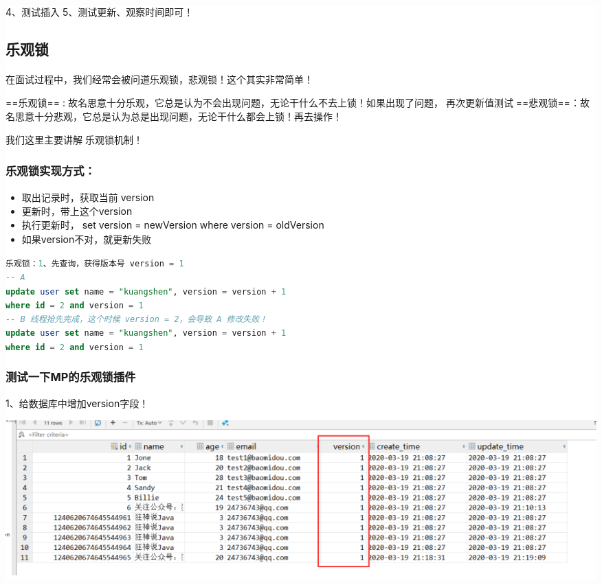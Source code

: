4、测试插入
5、测试更新、观察时间即可！



## 乐观锁

在面试过程中，我们经常会被问道乐观锁，悲观锁！这个其实非常简单！

==乐观锁== : 故名思意十分乐观，它总是认为不会出现问题，无论干什么不去上锁！如果出现了问题，
再次更新值测试
==悲观锁==：故名思意十分悲观，它总是认为总是出现问题，无论干什么都会上锁！再去操作！





我们这里主要讲解 乐观锁机制！



### 乐观锁实现方式：

- 取出记录时，获取当前 version
- 更新时，带上这个version
- 执行更新时， set version = newVersion where version = oldVersion
- 如果version不对，就更新失败





~~~sql
乐观锁：1、先查询，获得版本号 version = 1
-- A
update user set name = "kuangshen", version = version + 1
where id = 2 and version = 1
-- B 线程抢先完成，这个时候 version = 2，会导致 A 修改失败！
update user set name = "kuangshen", version = version + 1
where id = 2 and version = 1
~~~





### **测试一下MP的乐观锁插件**



1、给数据库中增加version字段！

![image-20201113095854909](mybatis_plus/image-20201113095854909.png)
